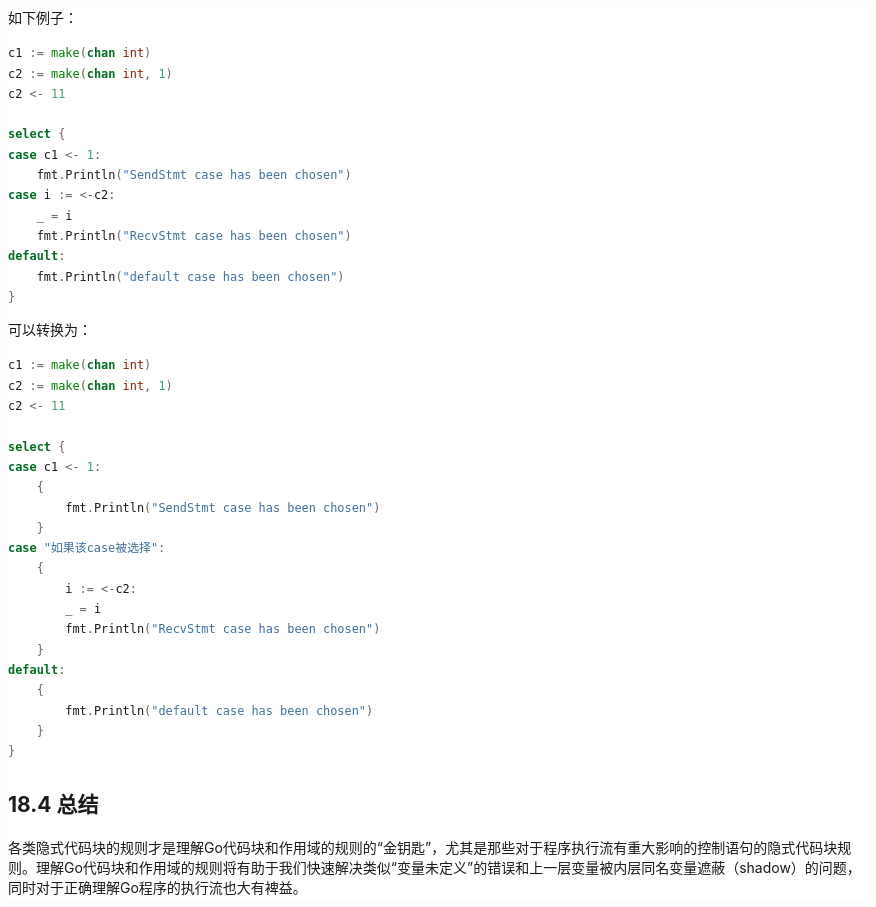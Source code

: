    如下例子：

   ```go
   c1 := make(chan int)
   c2 := make(chan int, 1)
   c2 <- 11
   
   select {
   case c1 <- 1:
       fmt.Println("SendStmt case has been chosen")
   case i := <-c2:
       _ = i
       fmt.Println("RecvStmt case has been chosen")
   default:
       fmt.Println("default case has been chosen")
   }
   ```

   可以转换为：

   ```go
   c1 := make(chan int)
   c2 := make(chan int, 1)
   c2 <- 11
   
   select {
   case c1 <- 1:
       {
           fmt.Println("SendStmt case has been chosen")
       }
   case "如果该case被选择":
       {
           i := <-c2:
           _ = i
           fmt.Println("RecvStmt case has been chosen")
       }
   default:
       {
           fmt.Println("default case has been chosen")
       }
   }
   ```

   ## 18.4 总结

   各类隐式代码块的规则才是理解Go代码块和作用域的规则的“金钥匙”，尤其是那些对于程序执行流有重大影响的控制语句的隐式代码块规则。理解Go代码块和作用域的规则将有助于我们快速解决类似“变量未定义”的错误和上一层变量被内层同名变量遮蔽（shadow）的问题，同时对于正确理解Go程序的执行流也大有裨益。


